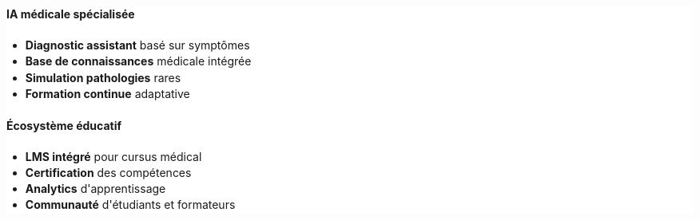 #### IA médicale spécialisée
- **Diagnostic assistant** basé sur symptômes
- **Base de connaissances** médicale intégrée
- **Simulation pathologies** rares
- **Formation continue** adaptative

#### Écosystème éducatif
- **LMS intégré** pour cursus médical
- **Certification** des compétences
- **Analytics** d'apprentissage
- **Communauté** d'étudiants et formateurs


